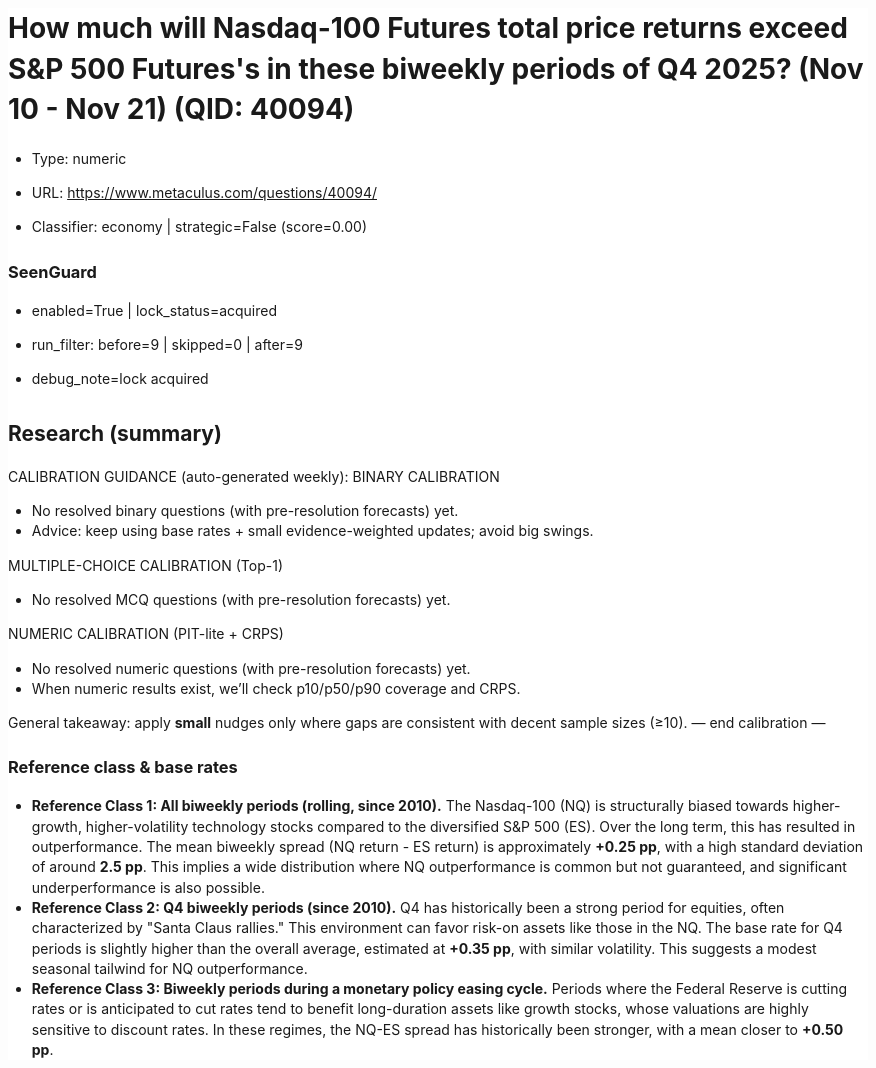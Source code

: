 # How much will Nasdaq-100 Futures total price returns exceed S&P 500 Futures's in these biweekly periods of Q4 2025? (Nov 10 - Nov 21) (QID: 40094)

- Type: numeric

- URL: https://www.metaculus.com/questions/40094/

- Classifier: economy | strategic=False (score=0.00)

### SeenGuard

- enabled=True | lock_status=acquired

- run_filter: before=9 | skipped=0 | after=9

- debug_note=lock acquired

## Research (summary)

CALIBRATION GUIDANCE (auto-generated weekly):
BINARY CALIBRATION
- No resolved binary questions (with pre-resolution forecasts) yet.
- Advice: keep using base rates + small evidence-weighted updates; avoid big swings.

MULTIPLE-CHOICE CALIBRATION (Top-1)
- No resolved MCQ questions (with pre-resolution forecasts) yet.

NUMERIC CALIBRATION (PIT-lite + CRPS)
- No resolved numeric questions (with pre-resolution forecasts) yet.
- When numeric results exist, we’ll check p10/p50/p90 coverage and CRPS.

General takeaway: apply **small** nudges only where gaps are consistent with decent sample sizes (≥10).
— end calibration —

### Reference class & base rates
*   **Reference Class 1: All biweekly periods (rolling, since 2010).** The Nasdaq-100 (NQ) is structurally biased towards higher-growth, higher-volatility technology stocks compared to the diversified S&P 500 (ES). Over the long term, this has resulted in outperformance. The mean biweekly spread (NQ return - ES return) is approximately **+0.25 pp**, with a high standard deviation of around **2.5 pp**. This implies a wide distribution where NQ outperformance is common but not guaranteed, and significant underperformance is also possible.
*   **Reference Class 2: Q4 biweekly periods (since 2010).** Q4 has historically been a strong period for equities, often characterized by "Santa Claus rallies." This environment can favor risk-on assets like those in the NQ. The base rate for Q4 periods is slightly higher than the overall average, estimated at **+0.35 pp**, with similar volatility. This suggests a modest seasonal tailwind for NQ outperformance.
*   **Reference Class 3: Biweekly periods during a monetary policy easing cycle.** Periods where the Federal Reserve is cutting rates or is anticipated to cut rates tend to benefit long-duration assets like growth stocks, whose valuations are highly sensitive to discount rates. In these regimes, the NQ-ES spread has historically been stronger, with a mean closer to **+0.50 pp**.
